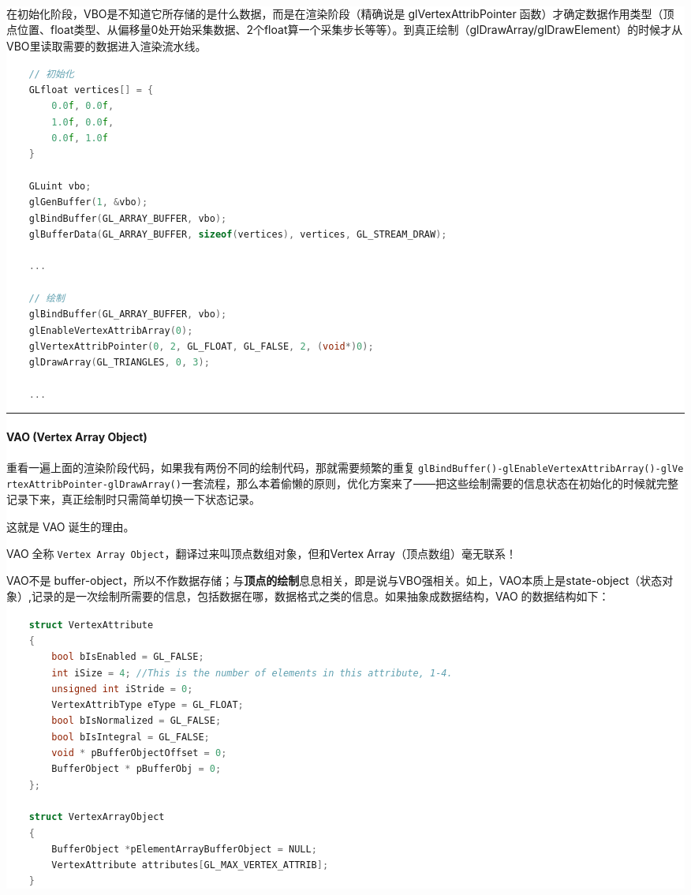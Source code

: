 在初始化阶段，VBO是不知道它所存储的是什么数据，而是在渲染阶段（精确说是 glVertexAttribPointer 函数）才确定数据作用类型（顶点位置、float类型、从偏移量0处开始采集数据、2个float算一个采集步长等等）。到真正绘制（glDrawArray/glDrawElement）的时候才从VBO里读取需要的数据进入渲染流水线。

```c
    // 初始化
    GLfloat vertices[] = {
        0.0f, 0.0f,
        1.0f, 0.0f, 
        0.0f, 1.0f
    }

    GLuint vbo;
    glGenBuffer(1, &vbo);
    glBindBuffer(GL_ARRAY_BUFFER, vbo);
    glBufferData(GL_ARRAY_BUFFER, sizeof(vertices), vertices, GL_STREAM_DRAW);

    ...

    // 绘制
    glBindBuffer(GL_ARRAY_BUFFER, vbo);
    glEnableVertexAttribArray(0);
    glVertexAttribPointer(0, 2, GL_FLOAT, GL_FALSE, 2, (void*)0);
    glDrawArray(GL_TRIANGLES, 0, 3);

    ...

```

---------------------------------
#### VAO (Vertex Array Object)

重看一遍上面的渲染阶段代码，如果我有两份不同的绘制代码，那就需要频繁的重复 `glBindBuffer()-glEnableVertexAttribArray()-glVertexAttribPointer-glDrawArray()`一套流程，那么本着偷懒的原则，优化方案来了——把这些绘制需要的信息状态在初始化的时候就完整记录下来，真正绘制时只需简单切换一下状态记录。

这就是 VAO 诞生的理由。

VAO 全称 `Vertex Array Object`，翻译过来叫顶点数组对象，但和Vertex Array（顶点数组）毫无联系！

VAO不是 buffer-object，所以不作数据存储；与**顶点的绘制**息息相关，即是说与VBO强相关。如上，VAO本质上是state-object（状态对象）,记录的是一次绘制所需要的信息，包括数据在哪，数据格式之类的信息。如果抽象成数据结构，VAO 的数据结构如下：

```c
    struct VertexAttribute  
    {  
        bool bIsEnabled = GL_FALSE;  
        int iSize = 4; //This is the number of elements in this attribute, 1-4.  
        unsigned int iStride = 0;  
        VertexAttribType eType = GL_FLOAT;  
        bool bIsNormalized = GL_FALSE;  
        bool bIsIntegral = GL_FALSE;  
        void * pBufferObjectOffset = 0;  
        BufferObject * pBufferObj = 0;  
    };  
    
    struct VertexArrayObject  
    {  
        BufferObject *pElementArrayBufferObject = NULL;  
        VertexAttribute attributes[GL_MAX_VERTEX_ATTRIB];  
    }  

```
